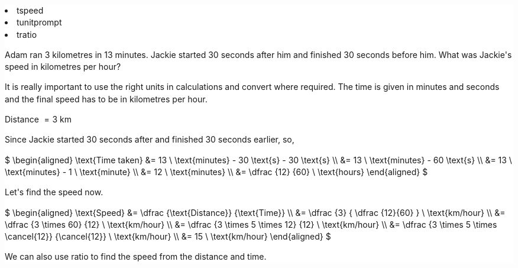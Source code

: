 <li>
tspeed
</li>
<li>
tunitprompt
</li>
<li>
tratio
</li>
</ul>
</div>
<div class='question question'>

Adam ran $3 \ \text{kilometres}$ in $13 \ \text{minutes}$. Jackie started $30 \ \text{seconds}$ after him and finished $30 \  \text{seconds}$ before him. What was Jackie's speed in kilometres per hour?

</div>
<div class='workings'>
<div class='working'>

It is really important to use the right units in calculations and convert where required. The time is given in minutes and seconds and the final speed has to be in kilometres per hour.

Distance $= 3 \ \text{km}$

Since Jackie started $30 \ \text{seconds}$ after and finished $30 \  \text{seconds}$ earlier, so,

$
\begin{aligned}
\text{Time taken}   &= 13 \ \text{minutes} - 30 \text{s} - 30 \text{s} \\\\
                    &= 13 \ \text{minutes} - 60 \text{s} \\\\
                    &= 13 \ \text{minutes} - 1 \ \text{minute} \\\\
                    &= 12 \ \text{minutes} \\\\
                    &= \dfrac {12} {60} \ \text{hours}
\end{aligned}
$

Let's find the speed now.

$
\begin{aligned}
\text{Speed}      &= \dfrac {\text{Distance}} {\text{Time}} \\\\
                  &= \dfrac {3} { \dfrac {12}{60} } \ \text{km/hour} \\\\
                  &= \dfrac {3 \times 60} {12} \ \text{km/hour} \\\\
                  &= \dfrac {3 \times 5 \times 12} {12} \ \text{km/hour} \\\\
                  &= \dfrac {3 \times 5 \times \cancel{12}} {\cancel{12}} \ \text{km/hour} \\\\
                  &= 15 \ \text{km/hour}
\end{aligned}
$

</div>
<div class='working'>

We can also use ratio to find the speed from the distance and time. 
